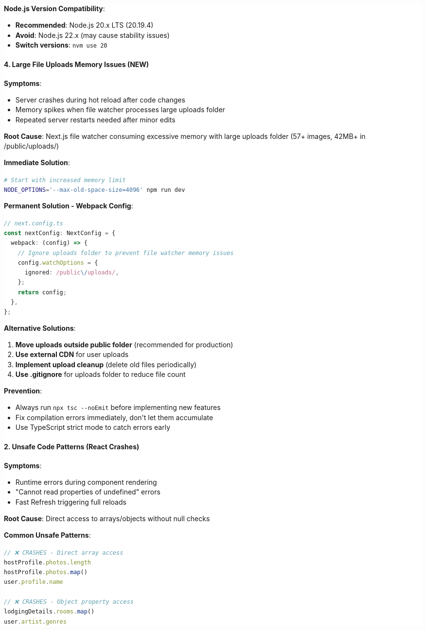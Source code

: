 **Node.js Version Compatibility**:
- **Recommended**: Node.js 20.x LTS (20.19.4)
- **Avoid**: Node.js 22.x (may cause stability issues)
- **Switch versions**: `nvm use 20`

#### 4. Large File Uploads Memory Issues (NEW)
**Symptoms**: 
- Server crashes during hot reload after code changes
- Memory spikes when file watcher processes large uploads folder
- Repeated server restarts needed after minor edits

**Root Cause**: Next.js file watcher consuming excessive memory with large uploads folder (57+ images, 42MB+ in /public/uploads/)

**Immediate Solution**:
```bash
# Start with increased memory limit
NODE_OPTIONS='--max-old-space-size=4096' npm run dev
```

**Permanent Solution - Webpack Config**:
```typescript
// next.config.ts
const nextConfig: NextConfig = {
  webpack: (config) => {
    // Ignore uploads folder to prevent file watcher memory issues
    config.watchOptions = {
      ignored: /public\/uploads/,
    };
    return config;
  },
};
```

**Alternative Solutions**:
1. **Move uploads outside public folder** (recommended for production)
2. **Use external CDN** for user uploads  
3. **Implement upload cleanup** (delete old files periodically)
4. **Use .gitignore** for uploads folder to reduce file count

**Prevention**:
- Always run `npx tsc --noEmit` before implementing new features
- Fix compilation errors immediately, don't let them accumulate
- Use TypeScript strict mode to catch errors early

#### 2. Unsafe Code Patterns (React Crashes)
**Symptoms**:
- Runtime errors during component rendering
- "Cannot read properties of undefined" errors
- Fast Refresh triggering full reloads

**Root Cause**: Direct access to arrays/objects without null checks

**Common Unsafe Patterns**:
```typescript
// ❌ CRASHES - Direct array access
hostProfile.photos.length
hostProfile.photos.map()
user.profile.name

// ❌ CRASHES - Object property access
lodgingDetails.rooms.map()
user.artist.genres
```
